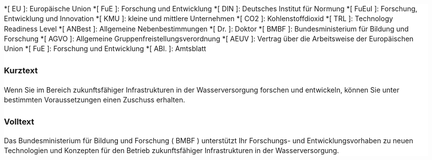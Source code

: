   *[
     EU
    ]: Europäische Union
  *[
     FuE
    ]: Forschung und Entwicklung
  *[
     DIN
    ]: Deutsches Institut für Normung
  *[
     FuEuI
    ]: Forschung, Entwicklung und Innovation
  *[
     KMU
    ]: kleine und mittlere Unternehmen
  *[
     CO2
    ]: Kohlenstoffdioxid
  *[
      TRL
     ]: Technology Readiness Level
  *[
     ANBest
    ]: Allgemeine Nebenbestimmungen
  *[
     Dr.
    ]: Doktor
  *[
      BMBF
     ]: Bundesministerium für Bildung und Forschung
  *[
      AGVO
     ]: Allgemeine Gruppenfreistellungsverordnung
  *[
     AEUV
    ]: Vertrag über die Arbeitsweise der Europäischen Union
  *[
      FuE
     ]: Forschung und Entwicklung
  *[
     ABl.
    ]: Amtsblatt

###  Kurztext 

Wenn Sie im Bereich zukunftsfähiger Infrastrukturen in der Wasserversorgung forschen und entwickeln, können Sie unter bestimmten Voraussetzungen einen Zuschuss erhalten. 

###  Volltext 

Das Bundesministerium für Bildung und Forschung (  BMBF  ) unterstützt Ihr Forschungs- und Entwicklungsvorhaben zu neuen Technologien und Konzepten für den Betrieb zukunftsfähiger Infrastrukturen in der Wasserversorgung. 
